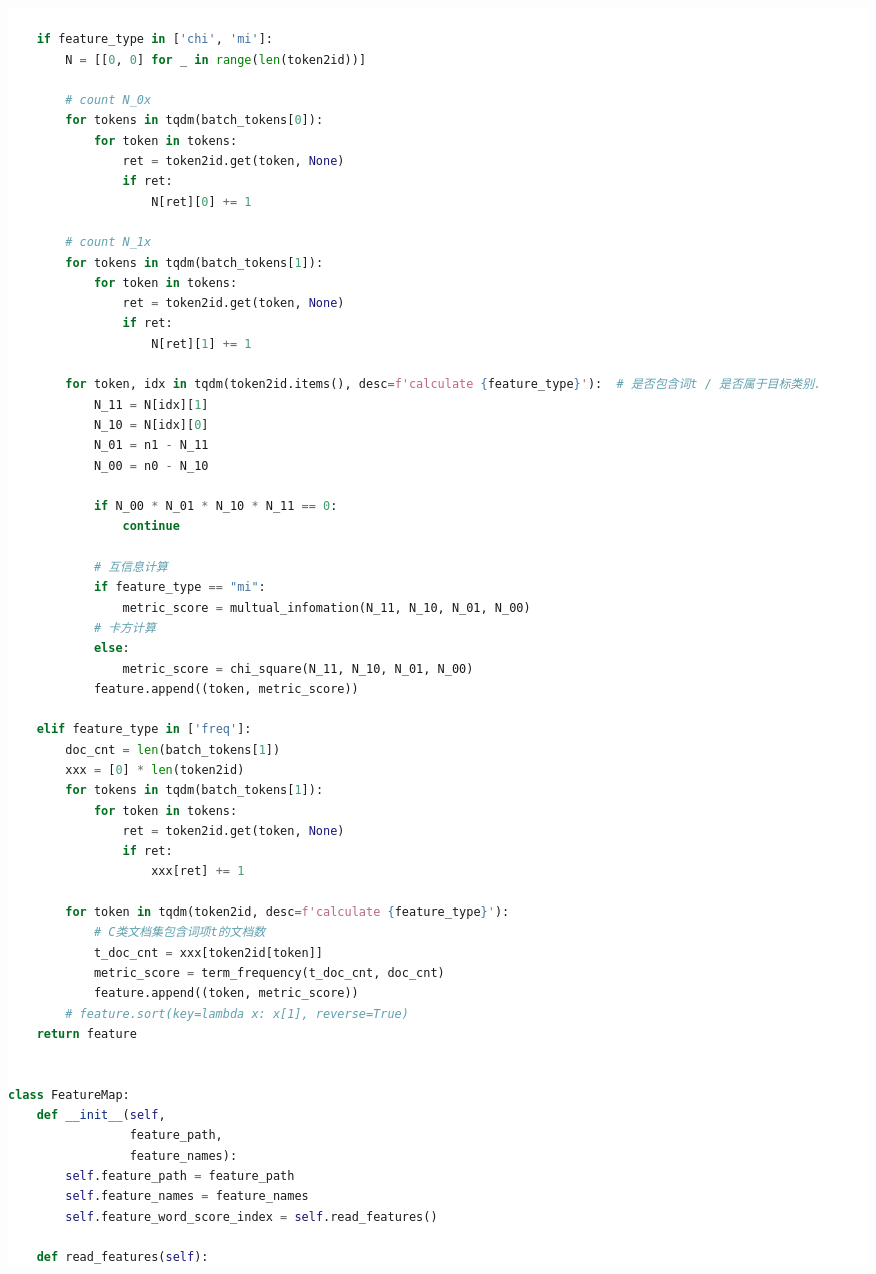```python title="prechecker_features.py"

    if feature_type in ['chi', 'mi']:
        N = [[0, 0] for _ in range(len(token2id))]

        # count N_0x
        for tokens in tqdm(batch_tokens[0]):
            for token in tokens:
                ret = token2id.get(token, None)
                if ret:
                    N[ret][0] += 1

        # count N_1x
        for tokens in tqdm(batch_tokens[1]):
            for token in tokens:
                ret = token2id.get(token, None)
                if ret:
                    N[ret][1] += 1

        for token, idx in tqdm(token2id.items(), desc=f'calculate {feature_type}'):  # 是否包含词t / 是否属于目标类别.
            N_11 = N[idx][1]
            N_10 = N[idx][0]
            N_01 = n1 - N_11
            N_00 = n0 - N_10

            if N_00 * N_01 * N_10 * N_11 == 0:
                continue

            # 互信息计算
            if feature_type == "mi":
                metric_score = multual_infomation(N_11, N_10, N_01, N_00)
            # 卡方计算
            else:
                metric_score = chi_square(N_11, N_10, N_01, N_00)
            feature.append((token, metric_score))

    elif feature_type in ['freq']:
        doc_cnt = len(batch_tokens[1])
        xxx = [0] * len(token2id)
        for tokens in tqdm(batch_tokens[1]):
            for token in tokens:
                ret = token2id.get(token, None)
                if ret:
                    xxx[ret] += 1

        for token in tqdm(token2id, desc=f'calculate {feature_type}'):
            # C类文档集包含词项t的文档数
            t_doc_cnt = xxx[token2id[token]]
            metric_score = term_frequency(t_doc_cnt, doc_cnt)
            feature.append((token, metric_score))
        # feature.sort(key=lambda x: x[1], reverse=True)
    return feature


class FeatureMap:
    def __init__(self,
                 feature_path,
                 feature_names):
        self.feature_path = feature_path
        self.feature_names = feature_names
        self.feature_word_score_index = self.read_features()

    def read_features(self):
```